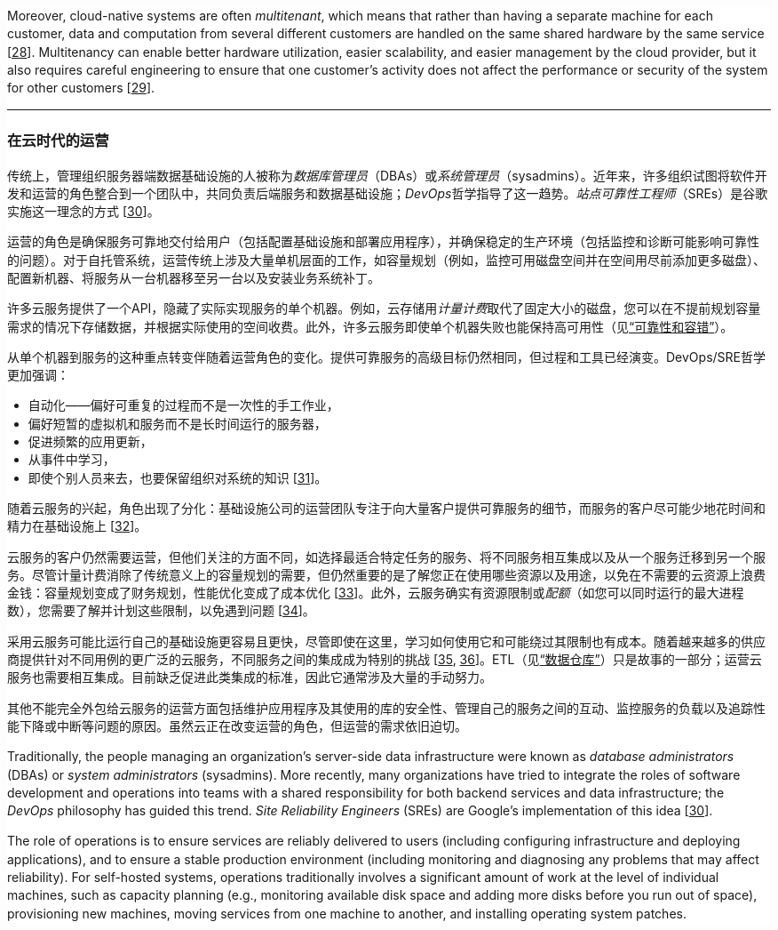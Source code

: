 Moreover, cloud-native systems are often *multitenant*, which means that rather than having a separate machine for each customer, data and computation from several different customers are handled on the same shared hardware by the same service [[28](ch01.html#Vanlightly2023)]. Multitenancy can enable better hardware utilization, easier scalability, and easier management by the cloud provider, but it also requires careful engineering to ensure that one customer’s activity does not affect the performance or security of the system for other customers [[29](ch01.html#Jonas2019)].


--------

### 在云时代的运营

传统上，管理组织服务器端数据基础设施的人被称为*数据库管理员*（DBAs）或*系统管理员*（sysadmins）。近年来，许多组织试图将软件开发和运营的角色整合到一个团队中，共同负责后端服务和数据基础设施；*DevOps*哲学指导了这一趋势。*站点可靠性工程师*（SREs）是谷歌实施这一理念的方式 [[30](ch01.html#Beyer2016)]。

运营的角色是确保服务可靠地交付给用户（包括配置基础设施和部署应用程序），并确保稳定的生产环境（包括监控和诊断可能影响可靠性的问题）。对于自托管系统，运营传统上涉及大量单机层面的工作，如容量规划（例如，监控可用磁盘空间并在空间用尽前添加更多磁盘）、配置新机器、将服务从一台机器移至另一台以及安装业务系统补丁。

许多云服务提供了一个API，隐藏了实际实现服务的单个机器。例如，云存储用*计量计费*取代了固定大小的磁盘，您可以在不提前规划容量需求的情况下存储数据，并根据实际使用的空间收费。此外，许多云服务即使单个机器失败也能保持高可用性（见[“可靠性和容错”](ch02.html#sec_introduction_reliability)）。

从单个机器到服务的这种重点转变伴随着运营角色的变化。提供可靠服务的高级目标仍然相同，但过程和工具已经演变。DevOps/SRE哲学更加强调：

- 自动化——偏好可重复的过程而不是一次性的手工作业，
- 偏好短暂的虚拟机和服务而不是长时间运行的服务器，
- 促进频繁的应用更新，
- 从事件中学习，
- 即使个别人员来去，也要保留组织对系统的知识 [[31](ch01.html#Limoncelli2020)]。

随着云服务的兴起，角色出现了分化：基础设施公司的运营团队专注于向大量客户提供可靠服务的细节，而服务的客户尽可能少地花时间和精力在基础设施上 [[32](ch01.html#Majors2020)]。

云服务的客户仍然需要运营，但他们关注的方面不同，如选择最适合特定任务的服务、将不同服务相互集成以及从一个服务迁移到另一个服务。尽管计量计费消除了传统意义上的容量规划的需要，但仍然重要的是了解您正在使用哪些资源以及用途，以免在不需要的云资源上浪费金钱：容量规划变成了财务规划，性能优化变成了成本优化 [[33](ch01.html#Cherkasky2021)]。此外，云服务确实有资源限制或*配额*（如您可以同时运行的最大进程数），您需要了解并计划这些限制，以免遇到问题 [[34](ch01.html#Kushchi2023)]。

采用云服务可能比运行自己的基础设施更容易且更快，尽管即使在这里，学习如何使用它和可能绕过其限制也有成本。随着越来越多的供应商提供针对不同用例的更广泛的云服务，不同服务之间的集成成为特别的挑战 [[35](ch01.html#Bernhardsson2021), [36](ch01.html#Stancil2021)]。ETL（见[“数据仓库”](ch01.html#sec_introduction_dwh)）只是故事的一部分；运营云服务也需要相互集成。目前缺乏促进此类集成的标准，因此它通常涉及大量的手动努力。

其他不能完全外包给云服务的运营方面包括维护应用程序及其使用的库的安全性、管理自己的服务之间的互动、监控服务的负载以及追踪性能下降或中断等问题的原因。虽然云正在改变运营的角色，但运营的需求依旧迫切。


Traditionally, the people managing an organization’s server-side data infrastructure were known as *database administrators* (DBAs) or *system administrators* (sysadmins). More recently, many organizations have tried to integrate the roles of software development and operations into teams with a shared responsibility for both backend services and data infrastructure; the *DevOps* philosophy has guided this trend. *Site Reliability Engineers* (SREs) are Google’s implementation of this idea [[30](ch01.html#Beyer2016)].

The role of operations is to ensure services are reliably delivered to users (including configuring infrastructure and deploying applications), and to ensure a stable production environment (including monitoring and diagnosing any problems that may affect reliability). For self-hosted systems, operations traditionally involves a significant amount of work at the level of individual machines, such as capacity planning (e.g., monitoring available disk space and adding more disks before you run out of space), provisioning new machines, moving services from one machine to another, and installing operating system patches.
